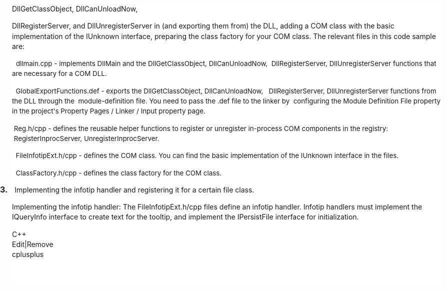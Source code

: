 <span class="SpellE">DllGetClassObject</span>, <span class="SpellE">DllCanUnloadNow</span>,
</span></p>
<p class="MsoNormal"><span class="SpellE"><span class="GramE"><span style="">DllRegisterServer</span></span></span><span class="GramE"><span style="">, and
<span class="SpellE">DllUnregisterServer</span> in (and exporting them from) the DLL, adding a COM class with the basic implementation of the
<span class="SpellE">IUnknown</span> interface, preparing the class factory for your COM class.</span></span><span style=""> The relevant files in this code sample are:
</span></p>
<p class="MsoNormal"><span style=""><span style="">&nbsp; </span></span><span style="font-size:10.0pt; line-height:115%">dllmain.cpp - implements
<span class="SpellE">DllMain</span> and the <span class="SpellE">DllGetClassObject</span>,
<span class="SpellE">DllCanUnloadNow</span><span class="GramE">, <span style="">
&nbsp;</span><span class="SpellE">DllRegisterServer</span></span>, <span class="SpellE">
DllUnregisterServer</span> functions that are necessary for a COM DLL. </span></p>
<p class="MsoNormal"><span style="font-size:10.0pt; line-height:115%"><span style="">&nbsp;
</span>GlobalExportFunctions.def - exports the <span class="SpellE">DllGetClassObject</span>,
<span class="SpellE">DllCanUnloadNow</span>, <span style="">&nbsp;&nbsp;</span><span class="SpellE">DllRegisterServer</span>,
<span class="SpellE">DllUnregisterServer</span> functions from the DLL through <span class="GramE">
the <span style="">&nbsp;</span>module</span>-definition file. You need to pass the .<span class="SpellE">def</span> file to the linker
<span class="GramE">by <span style="">&nbsp;</span>configuring</span> the Module Definition File property in the project's Property Pages / Linker / Input property page.
</span></p>
<p class="MsoNormal"><span style="font-size:10.0pt; line-height:115%"><span style="">&nbsp;</span><span class="SpellE">Reg.h</span>/<span class="SpellE">cpp</span> - defines the reusable helper functions to register or unregister in-process COM components
 in the registry: <span style="">&nbsp;</span><span class="SpellE">RegisterInprocServer</span>,
<span class="SpellE">UnregisterInprocServer</span>. </span></p>
<p class="MsoNormal"><span style="font-size:10.0pt; line-height:115%"><span style="">&nbsp;
</span><span class="SpellE">FileInfotipExt.h</span>/<span class="SpellE">cpp</span> - defines the COM class. You can find the basic implementation of the
<span class="SpellE">IUnknown</span> interface in the files. </span></p>
<p class="MsoNormal"><span style="font-size:10.0pt; line-height:115%"><span style="">&nbsp;
</span><span class="SpellE">ClassFactory.h</span>/<span class="SpellE">cpp</span> - defines the class factory for the COM class.
</span></p>
<p class="MsoListParagraph" style="text-indent:-.25in"><b style=""><span style="font-size:12.0pt; line-height:115%"><span style="">3.<span style="font:7.0pt &quot;Times New Roman&quot;">&nbsp;&nbsp;&nbsp;&nbsp;&nbsp;
</span></span></span></b>Implementing the <span class="SpellE">infotip</span> handler and registering it for a certain file class.</p>
<p class="MsoNormal"><span class="GramE">Implementing the <span class="SpellE">
infotip</span> handler: The <span class="SpellE">FileInfotipExt.h</span>/<span class="SpellE">cpp</span> files define an
<span class="SpellE">infotip</span> handler.</span> <span class="SpellE">Infotip</span> handlers must implement the
<span class="SpellE">IQueryInfo</span> interface to create text for the tooltip, and implement the
<span class="SpellE">IPersistFile</span> interface for initialization.</p>
<div class="scriptcode">
<div class="pluginEditHolder" pluginCommand="mceScriptCode">
<div class="title"><span>C&#43;&#43;</span></div>
<div class="pluginLinkHolder"><span class="pluginEditHolderLink">Edit</span>|<span class="pluginRemoveHolderLink">Remove</span>
</div>
<span class="hidden">cplusplus</span>
<pre class="hidden">
